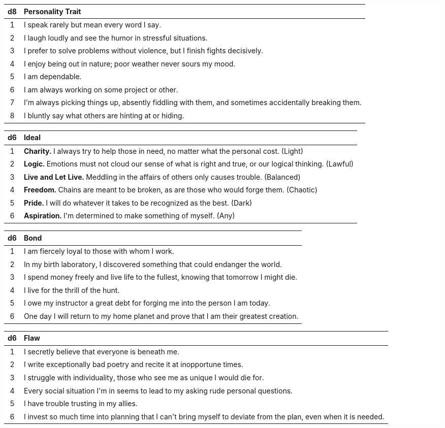 



|d8|Personality Trait|
|:---:|:---------|
|1|I speak rarely but mean every word I say.|
|2|I laugh loudly and see the humor in stressful situations.|
|3|I prefer to solve problems without violence, but I finish fights decisively.|
|4|I enjoy being out in nature; poor weather never sours my mood.|
|5|I am dependable.|
|6|I am always working on some project or other.|
|7|I'm always picking things up, absently fiddling with them, and sometimes accidentally breaking them.|
|8|I bluntly say what others are hinting at or hiding.|

|d6|Ideal|
|:---:|:---------|
|1|**Charity.** I always try to help those in need, no matter what the personal cost. (Light) |
|2|**Logic.** Emotions must not cloud our sense of what is right and true, or our logical thinking. (Lawful)| 
|3|**Live and Let Live.** Meddling in the affairs of others only causes trouble. (Balanced)|
|4|**Freedom.** Chains are meant to be broken, as are those who would forge them. (Chaotic)|
|5|**Pride.** I will do whatever it takes to be recognized as the best. (Dark)|
|6|**Aspiration.** I'm determined to make something of myself. (Any)|

|d6|Bond|
|:---:|:----------|
|1|I am fiercely loyal to those with whom I work. |
|2|In my birth laboratory, I discovered something that could endanger the world.| 
|3|I spend money freely and live life to the fullest, knowing that tomorrow I might die.|
|4|I live for the thrill of the hunt.|
|5|I owe my instructor a great debt for forging me into the person I am today.|
|6|One day I will return to my home planet and prove that I am their greatest creation.|

|d6|Flaw|
|:---:|:----------|
|1|I secretly believe that everyone is beneath me. |
|2|I write exceptionally bad poetry and recite it at inopportune times.| 
|3|I struggle with individuality, those who see me as unique I would die for.|
|4|Every social situation I'm in seems to lead to my asking rude personal questions.|
|5|I have trouble trusting in my allies.|
|6|I invest so much time into planning that I can't bring myself to deviate from the plan, even when it is needed.|
